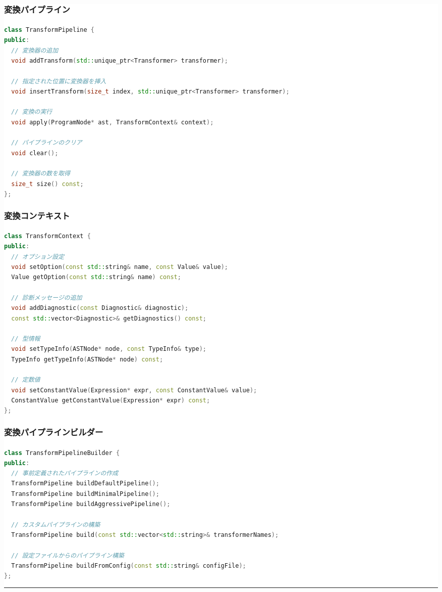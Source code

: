 ### 変換パイプライン

```cpp
class TransformPipeline {
public:
  // 変換器の追加
  void addTransform(std::unique_ptr<Transformer> transformer);
  
  // 指定された位置に変換器を挿入
  void insertTransform(size_t index, std::unique_ptr<Transformer> transformer);
  
  // 変換の実行
  void apply(ProgramNode* ast, TransformContext& context);
  
  // パイプラインのクリア
  void clear();
  
  // 変換器の数を取得
  size_t size() const;
};
```

### 変換コンテキスト

```cpp
class TransformContext {
public:
  // オプション設定
  void setOption(const std::string& name, const Value& value);
  Value getOption(const std::string& name) const;
  
  // 診断メッセージの追加
  void addDiagnostic(const Diagnostic& diagnostic);
  const std::vector<Diagnostic>& getDiagnostics() const;
  
  // 型情報
  void setTypeInfo(ASTNode* node, const TypeInfo& type);
  TypeInfo getTypeInfo(ASTNode* node) const;
  
  // 定数値
  void setConstantValue(Expression* expr, const ConstantValue& value);
  ConstantValue getConstantValue(Expression* expr) const;
};
```

### 変換パイプラインビルダー

```cpp
class TransformPipelineBuilder {
public:
  // 事前定義されたパイプラインの作成
  TransformPipeline buildDefaultPipeline();
  TransformPipeline buildMinimalPipeline();
  TransformPipeline buildAggressivePipeline();
  
  // カスタムパイプラインの構築
  TransformPipeline build(const std::vector<std::string>& transformerNames);
  
  // 設定ファイルからのパイプライン構築
  TransformPipeline buildFromConfig(const std::string& configFile);
};
```

---
